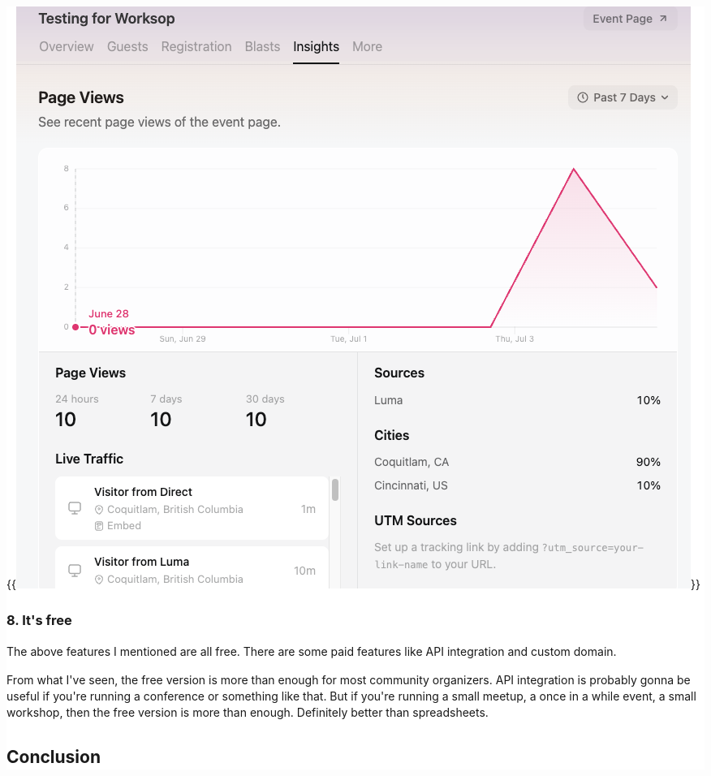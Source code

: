 {{<img src="/images/luma-analytics.png">}}

### 8. It's free

The above features I mentioned are all free. There are some paid features like API integration and custom domain.

From what I've seen, the free version is more than enough for most community organizers. API integration is probably
gonna be useful if you're running a conference or something like that. But if you're running a small meetup, a
once in a while event, a small workshop, then the free version is more than enough. Definitely better than spreadsheets.

## Conclusion
